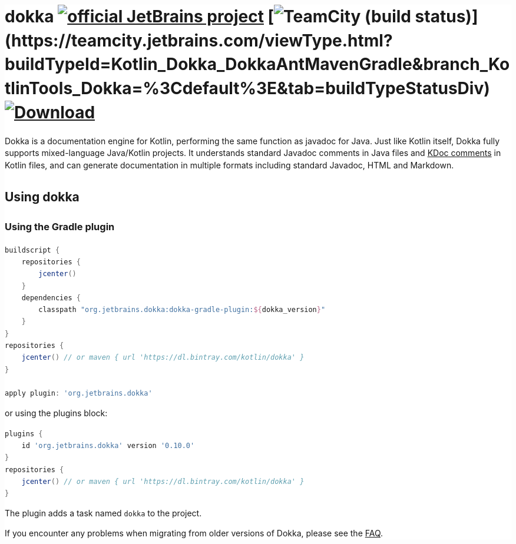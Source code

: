 # dokka  [![official JetBrains project](https://jb.gg/badges/official.svg)](https://confluence.jetbrains.com/display/ALL/JetBrains+on+GitHub) [![TeamCity (build status)](https://teamcity.jetbrains.com/app/rest/builds/buildType:(id:Kotlin_Dokka_DokkaAntMavenGradle)/statusIcon)](https://teamcity.jetbrains.com/viewType.html?buildTypeId=Kotlin_Dokka_DokkaAntMavenGradle&branch_KotlinTools_Dokka=%3Cdefault%3E&tab=buildTypeStatusDiv) [![Download](https://api.bintray.com/packages/kotlin/dokka/dokka/images/download.svg)](https://bintray.com/kotlin/dokka/dokka/_latestVersion)

Dokka is a documentation engine for Kotlin, performing the same function as javadoc for Java.
Just like Kotlin itself, Dokka fully supports mixed-language Java/Kotlin projects. It understands
standard Javadoc comments in Java files and [KDoc comments](https://kotlinlang.org/docs/reference/kotlin-doc.html) in Kotlin files,
and can generate documentation in multiple formats including standard Javadoc, HTML and Markdown.

## Using dokka

### Using the Gradle plugin

```groovy
buildscript {
    repositories {
        jcenter()
    }
    dependencies {
        classpath "org.jetbrains.dokka:dokka-gradle-plugin:${dokka_version}"
    }
}
repositories {
    jcenter() // or maven { url 'https://dl.bintray.com/kotlin/dokka' }
}

apply plugin: 'org.jetbrains.dokka'
```

or using the plugins block:

```groovy
plugins {
    id 'org.jetbrains.dokka' version '0.10.0'
}
repositories {
    jcenter() // or maven { url 'https://dl.bintray.com/kotlin/dokka' }
}
```

The plugin adds a task named `dokka` to the project.

If you encounter any problems when migrating from older versions of Dokka, please see the [FAQ](https://github.com/Kotlin/dokka/wiki/faq).
